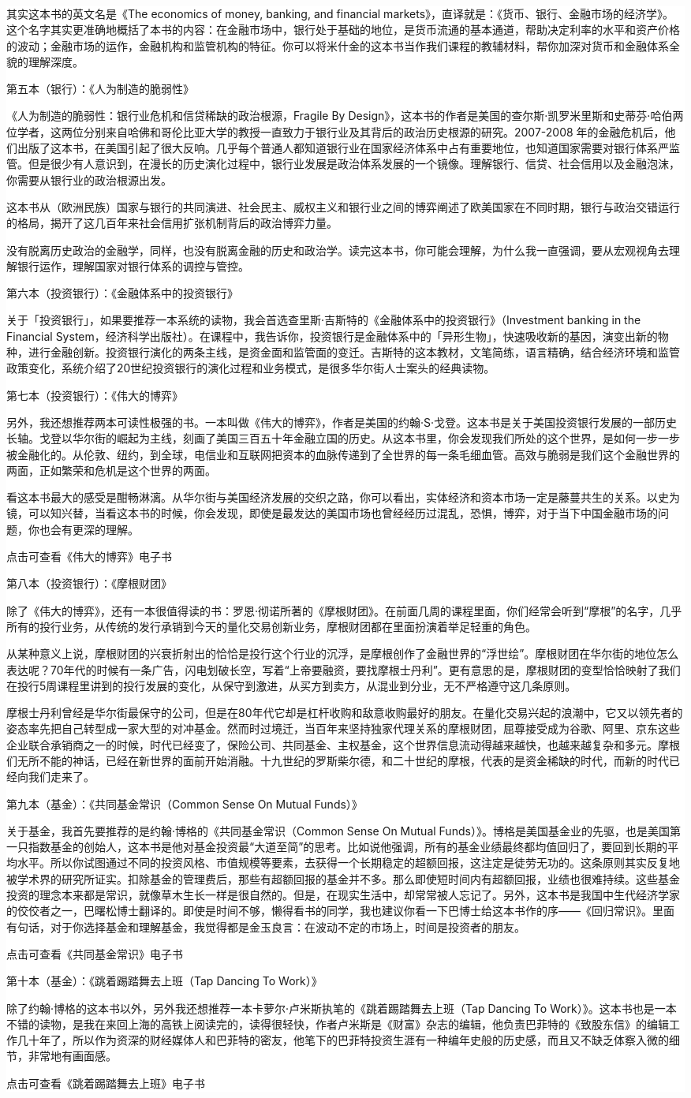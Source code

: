 其实这本书的英文名是《The economics of money, banking, and financial markets》，直译就是：《货币、银行、金融市场的经济学》。这个名字其实更准确地概括了本书的内容：在金融市场中，银行处于基础的地位，是货币流通的基本通道，帮助决定利率的水平和资产价格的波动；金融市场的运作，金融机构和监管机构的特征。你可以将米什金的这本书当作我们课程的教辅材料，帮你加深对货币和金融体系全貌的理解深度。

第五本（银行）：《人为制造的脆弱性》

《人为制造的脆弱性：银行业危机和信贷稀缺的政治根源，Fragile By Design》，这本书的作者是美国的查尔斯·凯罗米里斯和史蒂芬·哈伯两位学者，这两位分别来自哈佛和哥伦比亚大学的教授一直致力于银行业及其背后的政治历史根源的研究。2007-2008 年的金融危机后，他们出版了这本书，在美国引起了很大反响。几乎每个普通人都知道银行业在国家经济体系中占有重要地位，也知道国家需要对银行体系严监管。但是很少有人意识到，在漫长的历史演化过程中，银行业发展是政治体系发展的一个镜像。理解银行、信贷、社会信用以及金融泡沫，你需要从银行业的政治根源出发。

这本书从（欧洲民族）国家与银行的共同演进、社会民主、威权主义和银行业之间的博弈阐述了欧美国家在不同时期，银行与政治交错运行的格局，揭开了这几百年来社会信用扩张机制背后的政治博弈力量。

没有脱离历史政治的金融学，同样，也没有脱离金融的历史和政治学。读完这本书，你可能会理解，为什么我一直强调，要从宏观视角去理解银行运作，理解国家对银行体系的调控与管控。

第六本（投资银行）：《金融体系中的投资银行》

关于「投资银行」，如果要推荐一本系统的读物，我会首选查里斯·吉斯特的《金融体系中的投资银行》（Investment banking in the Financial System，经济科学出版社）。在课程中，我告诉你，投资银行是金融体系中的「异形生物」，快速吸收新的基因，演变出新的物种，进行金融创新。投资银行演化的两条主线，是资金面和监管面的变迁。吉斯特的这本教材，文笔简练，语言精确，结合经济环境和监管政策变化，系统介绍了20世纪投资银行的演化过程和业务模式，是很多华尔街人士案头的经典读物。

第七本（投资银行）：《伟大的博弈》

另外，我还想推荐两本可读性极强的书。一本叫做《伟大的博弈》，作者是美国的约翰·S·戈登。这本书是关于美国投资银行发展的一部历史长轴。戈登以华尔街的崛起为主线，刻画了美国三百五十年金融立国的历史。从这本书里，你会发现我们所处的这个世界，是如何一步一步被金融化的。从伦敦、纽约，到全球，电信业和互联网把资本的血脉传递到了全世界的每一条毛细血管。高效与脆弱是我们这个金融世界的两面，正如繁荣和危机是这个世界的两面。

看这本书最大的感受是酣畅淋漓。从华尔街与美国经济发展的交织之路，你可以看出，实体经济和资本市场一定是藤蔓共生的关系。以史为镜，可以知兴替，当看这本书的时候，你会发现，即使是最发达的美国市场也曾经经历过混乱，恐惧，博弈，对于当下中国金融市场的问题，你也会有更深的理解。

点击可查看《伟大的博弈》电子书

第八本（投资银行）：《摩根财团》

除了《伟大的博弈》，还有一本很值得读的书：罗恩·彻诺所著的《摩根财团》。在前面几周的课程里面，你们经常会听到“摩根”的名字，几乎所有的投行业务，从传统的发行承销到今天的量化交易创新业务，摩根财团都在里面扮演着举足轻重的角色。

从某种意义上说，摩根财团的兴衰折射出的恰恰是投行这个行业的沉浮，是摩根创作了金融世界的“浮世绘”。摩根财团在华尔街的地位怎么表达呢？70年代的时候有一条广告，闪电划破长空，写着“上帝要融资，要找摩根士丹利”。更有意思的是，摩根财团的变型恰恰映射了我们在投行5周课程里讲到的投行发展的变化，从保守到激进，从买方到卖方，从混业到分业，无不严格遵守这几条原则。

摩根士丹利曾经是华尔街最保守的公司，但是在80年代它却是杠杆收购和敌意收购最好的朋友。在量化交易兴起的浪潮中，它又以领先者的姿态率先把自己转型成一家大型的对冲基金。然而时过境迁，当百年来坚持独家代理关系的摩根财团，屈尊接受成为谷歌、阿里、京东这些企业联合承销商之一的时候，时代已经变了，保险公司、共同基金、主权基金，这个世界信息流动得越来越快，也越来越复杂和多元。摩根们无所不能的神话，已经在新世界的面前开始消融。十九世纪的罗斯柴尔德，和二十世纪的摩根，代表的是资金稀缺的时代，而新的时代已经向我们走来了。

第九本（基金）：《共同基金常识（Common Sense On Mutual Funds）》

关于基金，我首先要推荐的是约翰·博格的《共同基金常识（Common Sense On Mutual Funds）》。博格是美国基金业的先驱，也是美国第一只指数基金的创始人，这本书是他对基金投资最“大道至简”的思考。比如说他强调，所有的基金业绩最终都均值回归了，要回到长期的平均水平。所以你试图通过不同的投资风格、市值规模等要素，去获得一个长期稳定的超额回报，这注定是徒劳无功的。这条原则其实反复地被学术界的研究所证实。扣除基金的管理费后，那些有超额回报的基金并不多。那么即使短时间内有超额回报，业绩也很难持续。这些基金投资的理念本来都是常识，就像草木生长一样是很自然的。但是，在现实生活中，却常常被人忘记了。另外，这本书是我国中生代经济学家的佼佼者之一，巴曙松博士翻译的。即使是时间不够，懒得看书的同学，我也建议你看一下巴博士给这本书作的序——《回归常识》。里面有句话，对于你选择基金和理解基金，我觉得都是金玉良言：在波动不定的市场上，时间是投资者的朋友。

点击可查看《共同基金常识》电子书

第十本（基金）：《跳着踢踏舞去上班（Tap Dancing To Work）》

除了约翰·博格的这本书以外，另外我还想推荐一本卡萝尔·卢米斯执笔的《跳着踢踏舞去上班（Tap Dancing To Work）》。这本书也是一本不错的读物，是我在来回上海的高铁上阅读完的，读得很轻快，作者卢米斯是《财富》杂志的编辑，他负责巴菲特的《致股东信》的编辑工作几十年了，所以作为资深的财经媒体人和巴菲特的密友，他笔下的巴菲特投资生涯有一种编年史般的历史感，而且又不缺乏体察入微的细节，非常地有画面感。

点击可查看《跳着踢踏舞去上班》电子书
